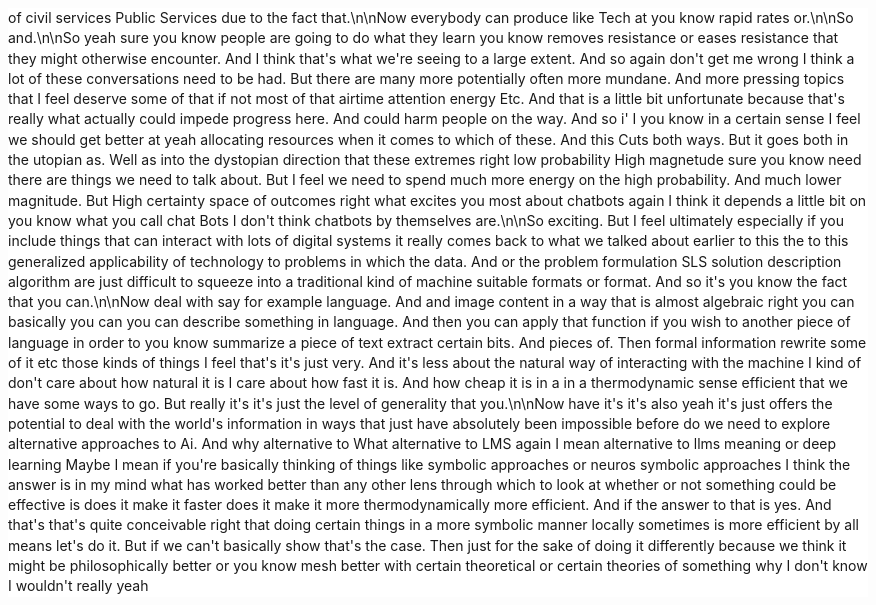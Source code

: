 of civil services Public Services due to the fact that.\n\nNow everybody can produce like Tech at you know rapid rates or.\n\nSo and.\n\nSo yeah sure you know people are going to do what they learn you know removes resistance or eases resistance that they might otherwise encounter. And I think that's what we're seeing to a large extent. And so again don't get me wrong I think a lot of these conversations need to be had. But there are many more potentially often more mundane. And more pressing topics that I feel deserve some of that if not most of that airtime attention energy Etc. And that is a little bit unfortunate because that's really what actually could impede progress here. And could harm people on the way. And so i' I you know in a certain sense I feel we should get better at yeah allocating resources when it comes to which of these. And this Cuts both ways. But it goes both in the utopian as. Well as into the dystopian direction that these extremes right low probability High magnetude sure you know need there are things we need to talk about. But I feel we need to spend much more energy on the high probability. And much lower magnitude. But High certainty space of outcomes right what excites you most about chatbots again I think it depends a little bit on you know what you call chat Bots I don't think chatbots by themselves are.\n\nSo exciting. But I feel ultimately especially if you include things that can interact with lots of digital systems it really comes back to what we talked about earlier to this the to this generalized applicability of technology to problems in which the data. And or the problem formulation SLS solution description algorithm are just difficult to squeeze into a traditional kind of machine suitable formats or format. And so it's you know the fact that you can.\n\nNow deal with say for example language. And and image content in a way that is almost algebraic right you can basically you can you can describe something in language. And then you can apply that function if you wish to another piece of language in order to you know summarize a piece of text extract certain bits. And pieces of. Then formal information rewrite some of it etc those kinds of things I feel that's it's just very. And it's less about the natural way of interacting with the machine I kind of don't care about how natural it is I care about how fast it is. And how cheap it is in a in a thermodynamic sense efficient that we have some ways to go. But really it's it's just the level of generality that you.\n\nNow have it's it's also yeah it's just offers the potential to deal with the world's information in ways that just have absolutely been impossible before do we need to explore alternative approaches to Ai. And why alternative to What alternative to LMS again I mean alternative to llms meaning or deep learning Maybe I mean if you're basically thinking of things like symbolic approaches or neuros symbolic approaches I think the answer is in my mind what has worked better than any other lens through which to look at whether or not something could be effective is does it make it faster does it make it more thermodynamically more efficient. And if the answer to that is yes. And that's that's quite conceivable right that doing certain things in a more symbolic manner locally sometimes is more efficient by all means let's do it. But if we can't basically show that's the case. Then just for the sake of doing it differently because we think it might be philosophically better or you know mesh better with certain theoretical or certain theories of something why I don't know I wouldn't really yeah
